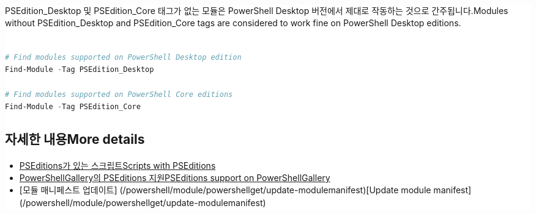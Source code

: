 <span data-ttu-id="3e21a-146">PSEdition_Desktop 및 PSEdition_Core 태그가 없는 모듈은 PowerShell Desktop 버전에서 제대로 작동하는 것으로 간주됩니다.</span><span class="sxs-lookup"><span data-stu-id="3e21a-146">Modules without PSEdition_Desktop and PSEdition_Core tags are considered to work fine on PowerShell Desktop editions.</span></span>

```powershell

# Find modules supported on PowerShell Desktop edition
Find-Module -Tag PSEdition_Desktop

# Find modules supported on PowerShell Core editions
Find-Module -Tag PSEdition_Core

```


## <a name="more-details"></a><span data-ttu-id="3e21a-147">자세한 내용</span><span class="sxs-lookup"><span data-stu-id="3e21a-147">More details</span></span>

- [<span data-ttu-id="3e21a-148">PSEditions가 있는 스크립트</span><span class="sxs-lookup"><span data-stu-id="3e21a-148">Scripts with PSEditions</span></span>](script-psedition-support.md)
- [<span data-ttu-id="3e21a-149">PowerShellGallery의 PSEditions 지원</span><span class="sxs-lookup"><span data-stu-id="3e21a-149">PSEditions support on PowerShellGallery</span></span>](../how-to/finding-items/searching-by-psedition.md)
- <span data-ttu-id="3e21a-150">[모듈 매니페스트 업데이트] (/powershell/module/powershellget/update-modulemanifest)</span><span class="sxs-lookup"><span data-stu-id="3e21a-150">[Update module manifest] (/powershell/module/powershellget/update-modulemanifest)</span></span>